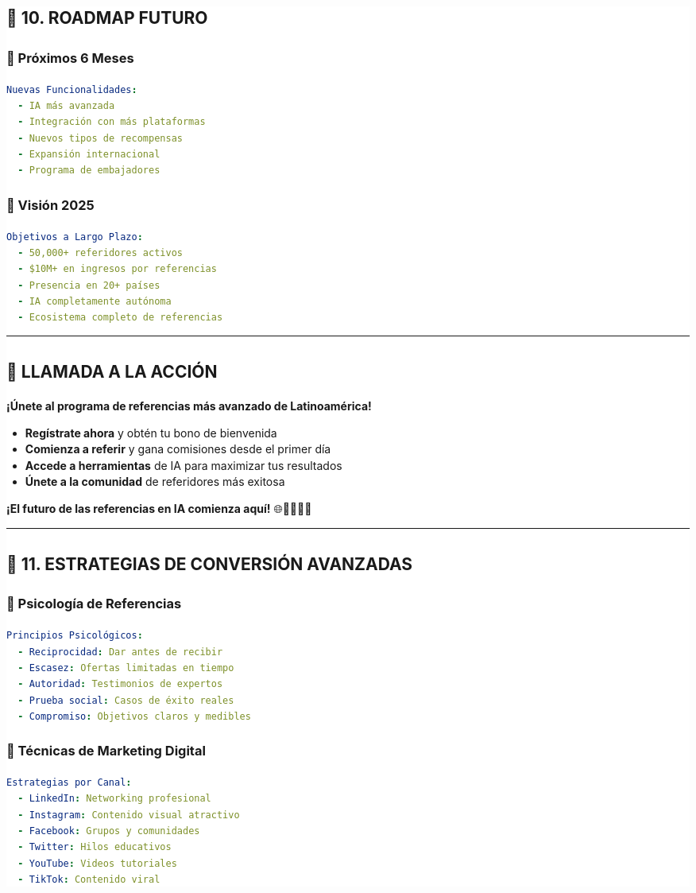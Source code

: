 
## 🔮 **10. ROADMAP FUTURO**

### **📅 Próximos 6 Meses**
```yaml
Nuevas Funcionalidades:
  - IA más avanzada
  - Integración con más plataformas
  - Nuevos tipos de recompensas
  - Expansión internacional
  - Programa de embajadores
```

### **📅 Visión 2025**
```yaml
Objetivos a Largo Plazo:
  - 50,000+ referidores activos
  - $10M+ en ingresos por referencias
  - Presencia en 20+ países
  - IA completamente autónoma
  - Ecosistema completo de referencias
```

---

## 🚀 **LLAMADA A LA ACCIÓN**

**¡Únete al programa de referencias más avanzado de Latinoamérica!**

- **Regístrate ahora** y obtén tu bono de bienvenida
- **Comienza a referir** y gana comisiones desde el primer día
- **Accede a herramientas** de IA para maximizar tus resultados
- **Únete a la comunidad** de referidores más exitosa

**¡El futuro de las referencias en IA comienza aquí!** 🌐🚀🤖💡🌟

---

## 🎯 **11. ESTRATEGIAS DE CONVERSIÓN AVANZADAS**

### **🧠 Psicología de Referencias**
```yaml
Principios Psicológicos:
  - Reciprocidad: Dar antes de recibir
  - Escasez: Ofertas limitadas en tiempo
  - Autoridad: Testimonios de expertos
  - Prueba social: Casos de éxito reales
  - Compromiso: Objetivos claros y medibles
```

### **📱 Técnicas de Marketing Digital**
```yaml
Estrategias por Canal:
  - LinkedIn: Networking profesional
  - Instagram: Contenido visual atractivo
  - Facebook: Grupos y comunidades
  - Twitter: Hilos educativos
  - YouTube: Videos tutoriales
  - TikTok: Contenido viral
```
